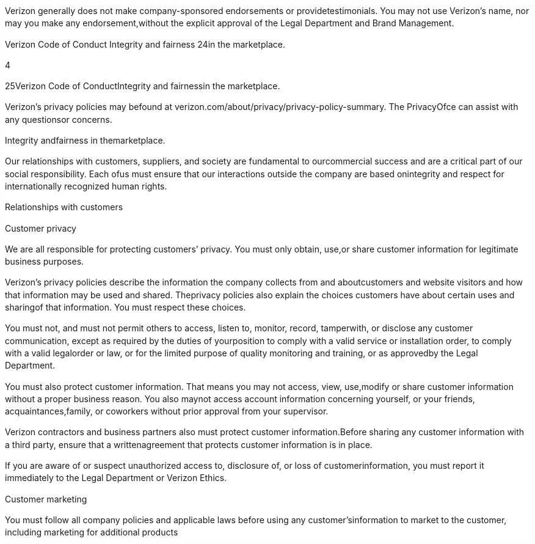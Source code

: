 Verizon generally does not make company-sponsored endorsements or providetestimonials. You may not use Verizon’s name, nor may you make any endorsement,without the explicit approval of the Legal Department and Brand Management.

Verizon Code of Conduct Integrity and fairness 24in the marketplace.

4

25Verizon Code of ConductIntegrity and fairnessin the marketplace.



Verizon’s privacy policies may befound at verizon.com/about/privacy/privacy-policy-summary. The PrivacyOfce can assist with any questionsor concerns.



Integrity andfairness in themarketplace.



Our relationships with customers, suppliers, and society are fundamental to ourcommercial success and are a critical part of our social responsibility. Each ofus must ensure that our interactions outside the company are based onintegrity and respect for internationally recognized human rights.



Relationships with customers

Customer privacy



We are all responsible for protecting customers’ privacy. You must only obtain, use,or share customer information for legitimate business purposes.

Verizon’s privacy policies describe the information the company collects from and aboutcustomers and website visitors and how that information may be used and shared. Theprivacy policies also explain the choices customers have about certain uses and sharingof that information. You must respect these choices.

You must not, and must not permit others to access, listen to, monitor, record, tamperwith, or disclose any customer communication, except as required by the duties of yourposition to comply with a valid service or installation order, to comply with a valid legalorder or law, or for the limited purpose of quality monitoring and training, or as approvedby the Legal Department.

You must also protect customer information. That means you may not access, view, use,modify or share customer information without a proper business reason. You also maynot access account information concerning yourself, or your friends, acquaintances,family, or coworkers without prior approval from your supervisor.

Verizon contractors and business partners also must protect customer information.Before sharing any customer information with a third party, ensure that a writtenagreement that protects customer information is in place.

If you are aware of or suspect unauthorized access to, disclosure of, or loss of customerinformation, you must report it immediately to the Legal Department or Verizon Ethics.



Customer marketing



You must follow all company policies and applicable laws before using any customer’sinformation to market to the customer, including marketing for additional products

